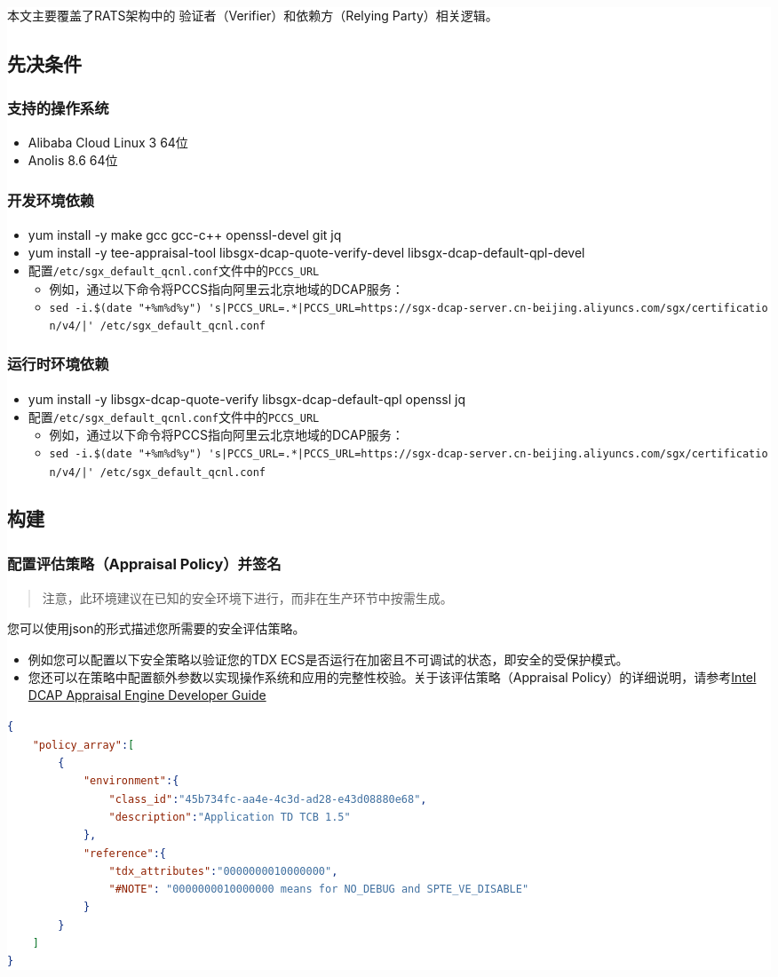 本文主要覆盖了RATS架构中的 验证者（Verifier）和依赖方（Relying Party）相关逻辑。

## 先决条件

### 支持的操作系统
* Alibaba Cloud Linux 3 64位
* Anolis 8.6 64位

### 开发环境依赖
* yum install -y make gcc gcc-c++ openssl-devel git jq
* yum install -y tee-appraisal-tool libsgx-dcap-quote-verify-devel libsgx-dcap-default-qpl-devel
* 配置`/etc/sgx_default_qcnl.conf`文件中的`PCCS_URL`
  * 例如，通过以下命令将PCCS指向阿里云北京地域的DCAP服务：
  * `sed -i.$(date "+%m%d%y") 's|PCCS_URL=.*|PCCS_URL=https://sgx-dcap-server.cn-beijing.aliyuncs.com/sgx/certification/v4/|' /etc/sgx_default_qcnl.conf`

### 运行时环境依赖
* yum install -y libsgx-dcap-quote-verify libsgx-dcap-default-qpl openssl jq
* 配置`/etc/sgx_default_qcnl.conf`文件中的`PCCS_URL`
  * 例如，通过以下命令将PCCS指向阿里云北京地域的DCAP服务：
  * `sed -i.$(date "+%m%d%y") 's|PCCS_URL=.*|PCCS_URL=https://sgx-dcap-server.cn-beijing.aliyuncs.com/sgx/certification/v4/|' /etc/sgx_default_qcnl.conf`

## 构建

### 配置评估策略（Appraisal Policy）并签名
> 注意，此环境建议在已知的安全环境下进行，而非在生产环节中按需生成。

您可以使用json的形式描述您所需要的安全评估策略。
* 例如您可以配置以下安全策略以验证您的TDX ECS是否运行在加密且不可调试的状态，即安全的受保护模式。
* 您还可以在策略中配置额外参数以实现操作系统和应用的完整性校验。关于该评估策略（Appraisal Policy）的详细说明，请参考[Intel DCAP Appraisal Engine Developer Guide](https://download.01.org/intel-sgx/latest/dcap-latest/linux/docs/Intel_DCAP_Appraisal_Engine_Developer_Guide_for_Linux.pdf)
```json
{
    "policy_array":[
        {
            "environment":{
                "class_id":"45b734fc-aa4e-4c3d-ad28-e43d08880e68",
                "description":"Application TD TCB 1.5"
            },
            "reference":{
                "tdx_attributes":"0000000010000000",
                "#NOTE": "0000000010000000 means for NO_DEBUG and SPTE_VE_DISABLE"
            }
        }
    ]
}
```
